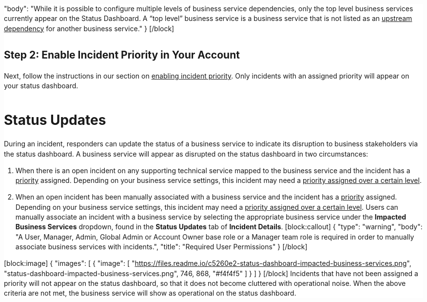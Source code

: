   "body": "While it is possible to configure multiple levels of business service dependencies, only the top level business services currently appear on the Status Dashboard. A “top level” business service is a business service that is not listed as an [upstream dependency](https://support.pagerduty.com/docs/business-services#section-upstream-dependencies) for another business service."
}
[/block]
## Step 2: Enable Incident Priority in Your Account 

Next, follow the instructions in our section on [enabling incident priority](https://support.pagerduty.com/docs/incident-priority#section-enabling-incident-priority). Only incidents with an assigned priority will appear on your status dashboard. 

# Status Updates

During an incident, responders can update the status of a business service to indicate its disruption to business stakeholders via the status dashboard.  A business service will appear as disrupted on the status dashboard in two circumstances: 

1. When there is an open incident on any supporting technical service mapped to the business service and the incident has a [priority](https://support.pagerduty.com/docs/incident-priority) assigned. Depending on your business service settings, this incident may need a [priority assigned over a certain level](https://support.pagerduty.com/docs/business-services#section-edit-or-delete-a-business-service). 

2. When an open incident has been manually associated with a business service and the incident has a [priority](https://support.pagerduty.com/docs/incident-priority) assigned. Depending on your business service settings, this incident may need a [priority assigned over a certain level](https://support.pagerduty.com/docs/business-services#section-edit-or-delete-a-business-service). Users can manually associate an incident with a business service by selecting the appropriate business service under the **Impacted Business Services** dropdown, found in the **Status Updates** tab of **Incident Details**.
[block:callout]
{
  "type": "warning",
  "body": "A User, Manager, Admin, Global Admin or Account Owner base role or a Manager team role is required in order to manually associate business services with incidents.",
  "title": "Required User Permissions"
}
[/block]

[block:image]
{
  "images": [
    {
      "image": [
        "https://files.readme.io/c5260e2-status-dashboard-impacted-business-services.png",
        "status-dashboard-impacted-business-services.png",
        746,
        868,
        "#f4f4f5"
      ]
    }
  ]
}
[/block]
Incidents that have not been assigned a priority will not appear on the status dashboard, so that it does not become cluttered with operational noise. When the above criteria are not met, the business service will show as operational on the status dashboard.
